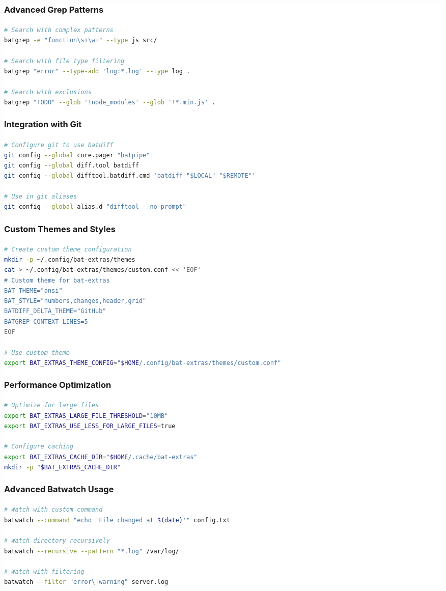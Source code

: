 ### Advanced Grep Patterns
```bash
# Search with complex patterns
batgrep -e "function\s+\w+" --type js src/

# Search with file type filtering
batgrep "error" --type-add 'log:*.log' --type log .

# Search with exclusions
batgrep "TODO" --glob '!node_modules' --glob '!*.min.js' .
```

### Integration with Git
```bash
# Configure git to use batdiff
git config --global core.pager "batpipe"
git config --global diff.tool batdiff
git config --global difftool.batdiff.cmd 'batdiff "$LOCAL" "$REMOTE"'

# Use in git aliases
git config --global alias.d "difftool --no-prompt"
```

### Custom Themes and Styles
```bash
# Create custom theme configuration
mkdir -p ~/.config/bat-extras/themes
cat > ~/.config/bat-extras/themes/custom.conf << 'EOF'
# Custom theme for bat-extras
BAT_THEME="ansi"
BAT_STYLE="numbers,changes,header,grid"
BATDIFF_DELTA_THEME="GitHub"
BATGREP_CONTEXT_LINES=5
EOF

# Use custom theme
export BAT_EXTRAS_THEME_CONFIG="$HOME/.config/bat-extras/themes/custom.conf"
```

### Performance Optimization
```bash
# Optimize for large files
export BAT_EXTRAS_LARGE_FILE_THRESHOLD="10MB"
export BAT_EXTRAS_USE_LESS_FOR_LARGE_FILES=true

# Configure caching
export BAT_EXTRAS_CACHE_DIR="$HOME/.cache/bat-extras"
mkdir -p "$BAT_EXTRAS_CACHE_DIR"
```

### Advanced Batwatch Usage
```bash
# Watch with custom command
batwatch --command "echo 'File changed at $(date)'" config.txt

# Watch directory recursively
batwatch --recursive --pattern "*.log" /var/log/

# Watch with filtering
batwatch --filter "error\|warning" server.log
```
